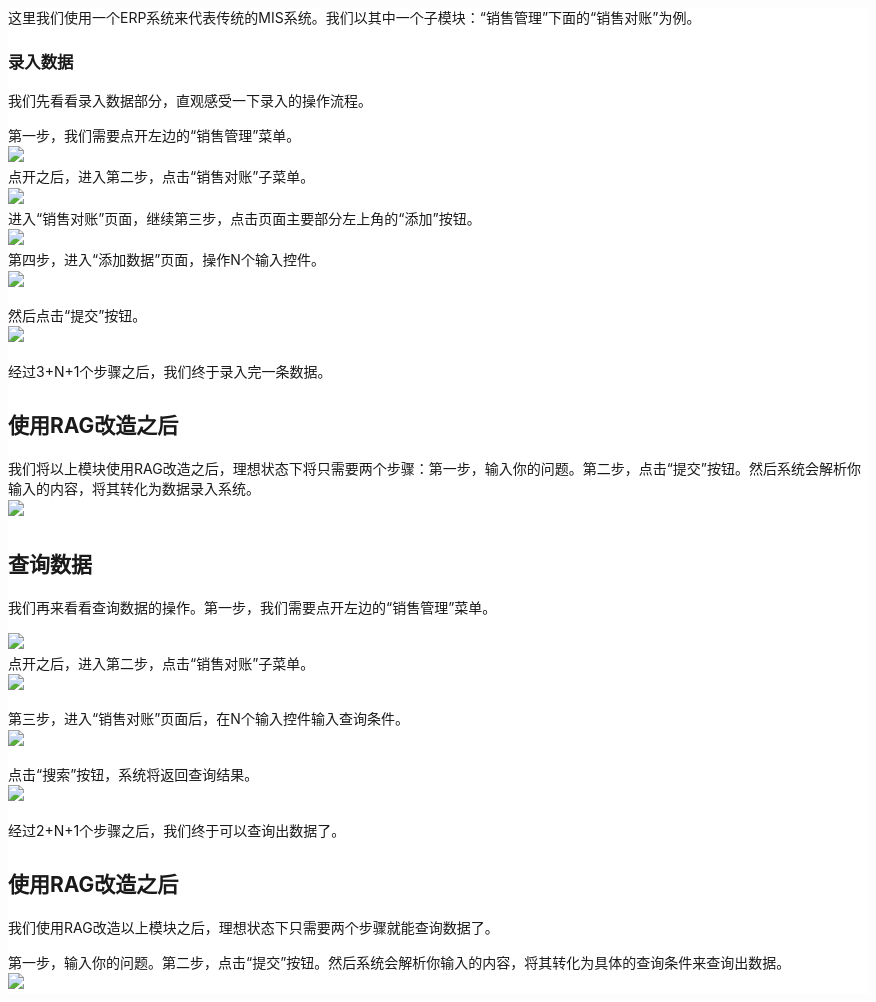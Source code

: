 这里我们使用一个ERP系统来代表传统的MIS系统。我们以其中一个子模块：“销售管理”下面的“销售对账”为例。

### 录入数据

我们先看看录入数据部分，直观感受一下录入的操作流程。

第一步，我们需要点开左边的“销售管理”菜单。  
![](https://static001.geekbang.org/resource/image/f8/2b/f8d1baf82178bff10de6b06cf46ee02b.jpg?wh=2010x514)  
点开之后，进入第二步，点击“销售对账”子菜单。  
![](https://static001.geekbang.org/resource/image/24/80/24129a307c80206f59f63ee9e9724180.jpg?wh=2010x495)  
进入“销售对账”页面，继续第三步，点击页面主要部分左上角的“添加”按钮。  
![](https://static001.geekbang.org/resource/image/80/a6/80639cd7ff8907820ab33d5139c83da6.jpg?wh=2010x499)  
第四步，进入“添加数据”页面，操作N个输入控件。  
![](https://static001.geekbang.org/resource/image/5b/14/5b4f55a594ac9e6be3f77569c77aef14.jpg?wh=2010x505)

然后点击“提交”按钮。  
![](https://static001.geekbang.org/resource/image/27/56/27b593a92c3bc050083bcb19a98c3756.jpg?wh=2010x507)

经过3+N+1个步骤之后，我们终于录入完一条数据。

## 使用RAG改造之后

我们将以上模块使用RAG改造之后，理想状态下将只需要两个步骤：第一步，输入你的问题。第二步，点击“提交”按钮。然后系统会解析你输入的内容，将其转化为数据录入系统。  
![](https://static001.geekbang.org/resource/image/7f/b3/7fe48c8ea61a26081eca12a73025bab3.jpg?wh=2010x509)

## 查询数据

我们再来看看查询数据的操作。第一步，我们需要点开左边的“销售管理”菜单。

![](https://static001.geekbang.org/resource/image/0a/37/0aeec869d9e5f039yy53c23f5007c037.jpg?wh=2010x514)  
点开之后，进入第二步，点击“销售对账”子菜单。  
![](https://static001.geekbang.org/resource/image/04/0b/045b8a965c40ef9413698381e88ed30b.jpg?wh=2010x1118)

第三步，进入“销售对账”页面后，在N个输入控件输入查询条件。  
![](https://static001.geekbang.org/resource/image/92/e0/920c066yy10c5a8f59a68c1d38c907e0.jpg?wh=2010x499)

点击“搜索”按钮，系统将返回查询结果。  
![](https://static001.geekbang.org/resource/image/1d/d1/1defecbce2ddf278bd72482fe3cb25d1.jpg?wh=2010x498)

经过2+N+1个步骤之后，我们终于可以查询出数据了。

## 使用RAG改造之后

我们使用RAG改造以上模块之后，理想状态下只需要两个步骤就能查询数据了。

第一步，输入你的问题。第二步，点击“提交”按钮。然后系统会解析你输入的内容，将其转化为具体的查询条件来查询出数据。  
![](https://static001.geekbang.org/resource/image/7f/b3/7fe48c8ea61a26081eca12a73025bab3.jpg?wh=2010x509)
